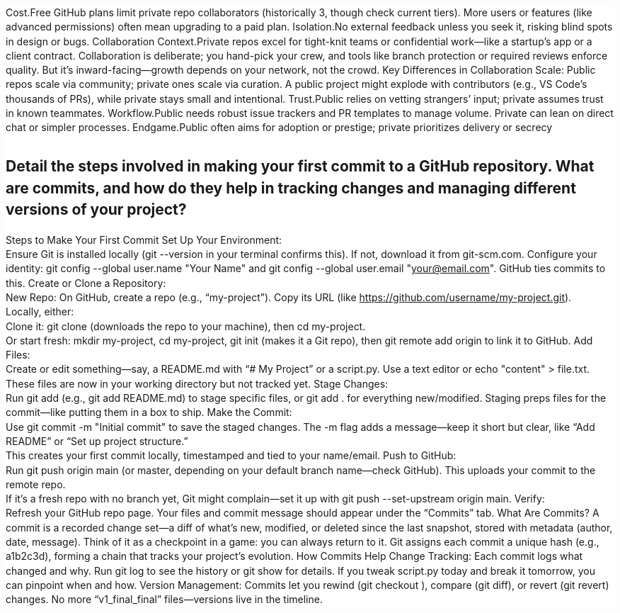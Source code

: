 Cost.Free GitHub plans limit private repo collaborators (historically 3, though check current tiers). More users or features (like advanced permissions) often mean upgrading to a paid plan.
Isolation.No external feedback unless you seek it, risking blind spots in design or bugs.
Collaboration Context.Private repos excel for tight-knit teams or confidential work—like a startup’s app or a client contract. Collaboration is deliberate; you hand-pick your crew, and tools like branch protection or required reviews enforce quality. But it’s inward-facing—growth depends on your network, not the crowd.
Key Differences in Collaboration
Scale: Public repos scale via community; private ones scale via curation. A public project might explode with contributors (e.g., VS Code’s thousands of PRs), while private stays small and intentional.
Trust.Public relies on vetting strangers’ input; private assumes trust in known teammates.
Workflow.Public needs robust issue trackers and PR templates to manage volume. Private can lean on direct chat or simpler processes.
Endgame.Public often aims for adoption or prestige; private prioritizes delivery or secrecy
## Detail the steps involved in making your first commit to a GitHub repository. What are commits, and how do they help in tracking changes and managing different versions of your project?
Steps to Make Your First Commit
Set Up Your Environment:  
Ensure Git is installed locally (git --version in your terminal confirms this). If not, download it from git-scm.com.
Configure your identity: git config --global user.name "Your Name" and git config --global user.email "your@email.com". GitHub ties commits to this.
Create or Clone a Repository:  
New Repo: On GitHub, create a repo (e.g., “my-project”). Copy its URL (like https://github.com/username/my-project.git).  
Locally, either:  
Clone it: git clone <URL> (downloads the repo to your machine), then cd my-project.  
Or start fresh: mkdir my-project, cd my-project, git init (makes it a Git repo), then git remote add origin <URL> to link it to GitHub.
Add Files:  
Create or edit something—say, a README.md with “# My Project” or a script.py. Use a text editor or echo "content" > file.txt.  
These files are now in your working directory but not tracked yet.
Stage Changes:  
Run git add <filename> (e.g., git add README.md) to stage specific files, or git add . for everything new/modified. Staging preps files for the commit—like putting them in a box to ship.
Make the Commit:  
Use git commit -m "Initial commit" to save the staged changes. The -m flag adds a message—keep it short but clear, like “Add README” or “Set up project structure.”  
This creates your first commit locally, timestamped and tied to your name/email.
Push to GitHub:  
Run git push origin main (or master, depending on your default branch name—check GitHub). This uploads your commit to the remote repo.  
If it’s a fresh repo with no branch yet, Git might complain—set it up with git push --set-upstream origin main.
Verify:  
Refresh your GitHub repo page. Your files and commit message should appear under the “Commits” tab.
What Are Commits?
A commit is a recorded change set—a diff of what’s new, modified, or deleted since the last snapshot, stored with metadata (author, date, message). Think of it as a checkpoint in a game: you can always return to it. Git assigns each commit a unique hash (e.g., a1b2c3d), forming a chain that tracks your project’s evolution.
How Commits Help
Change Tracking: Each commit logs what changed and why. Run git log to see the history or git show <hash> for details. If you tweak script.py today and break it tomorrow, you can pinpoint when and how.
Version Management: Commits let you rewind (git checkout <hash>), compare (git diff), or revert (git revert) changes. No more “v1_final_final” files—versions live in the timeline.